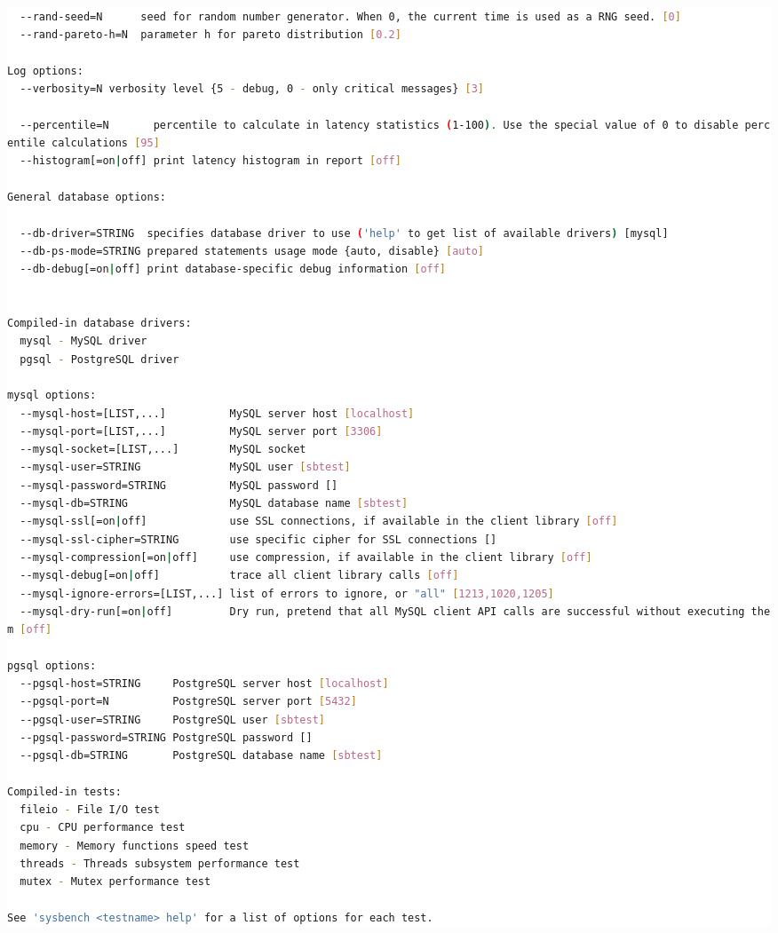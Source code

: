```bash
  --rand-seed=N      seed for random number generator. When 0, the current time is used as a RNG seed. [0]
  --rand-pareto-h=N  parameter h for pareto distribution [0.2]

Log options:
  --verbosity=N verbosity level {5 - debug, 0 - only critical messages} [3]

  --percentile=N       percentile to calculate in latency statistics (1-100). Use the special value of 0 to disable percentile calculations [95]
  --histogram[=on|off] print latency histogram in report [off]

General database options:

  --db-driver=STRING  specifies database driver to use ('help' to get list of available drivers) [mysql]
  --db-ps-mode=STRING prepared statements usage mode {auto, disable} [auto]
  --db-debug[=on|off] print database-specific debug information [off]


Compiled-in database drivers:
  mysql - MySQL driver
  pgsql - PostgreSQL driver

mysql options:
  --mysql-host=[LIST,...]          MySQL server host [localhost]
  --mysql-port=[LIST,...]          MySQL server port [3306]
  --mysql-socket=[LIST,...]        MySQL socket
  --mysql-user=STRING              MySQL user [sbtest]
  --mysql-password=STRING          MySQL password []
  --mysql-db=STRING                MySQL database name [sbtest]
  --mysql-ssl[=on|off]             use SSL connections, if available in the client library [off]
  --mysql-ssl-cipher=STRING        use specific cipher for SSL connections []
  --mysql-compression[=on|off]     use compression, if available in the client library [off]
  --mysql-debug[=on|off]           trace all client library calls [off]
  --mysql-ignore-errors=[LIST,...] list of errors to ignore, or "all" [1213,1020,1205]
  --mysql-dry-run[=on|off]         Dry run, pretend that all MySQL client API calls are successful without executing them [off]

pgsql options:
  --pgsql-host=STRING     PostgreSQL server host [localhost]
  --pgsql-port=N          PostgreSQL server port [5432]
  --pgsql-user=STRING     PostgreSQL user [sbtest]
  --pgsql-password=STRING PostgreSQL password []
  --pgsql-db=STRING       PostgreSQL database name [sbtest]

Compiled-in tests:
  fileio - File I/O test
  cpu - CPU performance test
  memory - Memory functions speed test
  threads - Threads subsystem performance test
  mutex - Mutex performance test

See 'sysbench <testname> help' for a list of options for each test.
```
